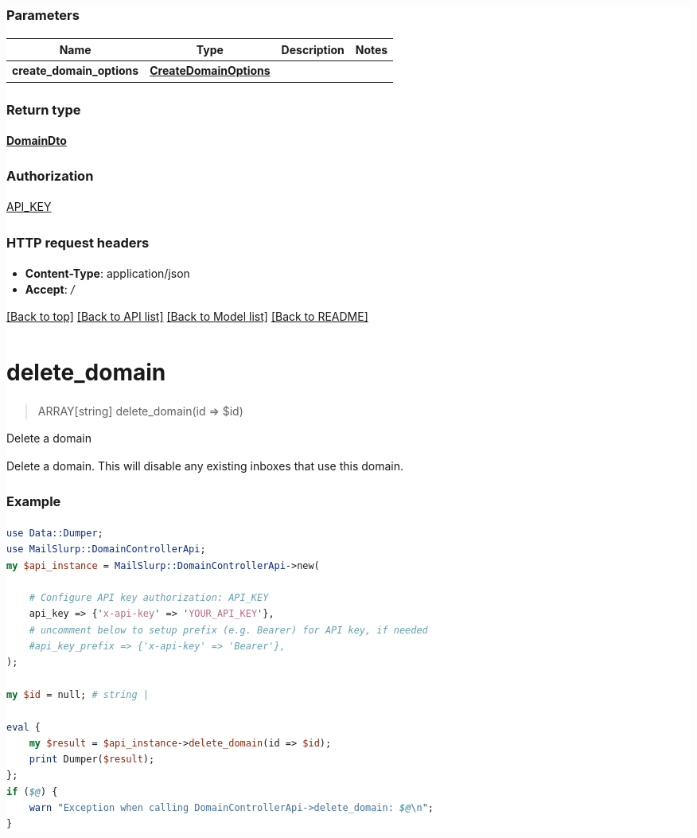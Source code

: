 ### Parameters

Name | Type | Description  | Notes
------------- | ------------- | ------------- | -------------
 **create_domain_options** | [**CreateDomainOptions**](CreateDomainOptions)|  | 

### Return type

[**DomainDto**](DomainDto)

### Authorization

[API_KEY](../README#API_KEY)

### HTTP request headers

 - **Content-Type**: application/json
 - **Accept**: */*

[[Back to top]](#) [[Back to API list]](../README#documentation-for-api-endpoints) [[Back to Model list]](../README#documentation-for-models) [[Back to README]](../README)

# **delete_domain**
> ARRAY[string] delete_domain(id => $id)

Delete a domain

Delete a domain. This will disable any existing inboxes that use this domain.

### Example 
```perl
use Data::Dumper;
use MailSlurp::DomainControllerApi;
my $api_instance = MailSlurp::DomainControllerApi->new(

    # Configure API key authorization: API_KEY
    api_key => {'x-api-key' => 'YOUR_API_KEY'},
    # uncomment below to setup prefix (e.g. Bearer) for API key, if needed
    #api_key_prefix => {'x-api-key' => 'Bearer'},
);

my $id = null; # string | 

eval { 
    my $result = $api_instance->delete_domain(id => $id);
    print Dumper($result);
};
if ($@) {
    warn "Exception when calling DomainControllerApi->delete_domain: $@\n";
}
```
